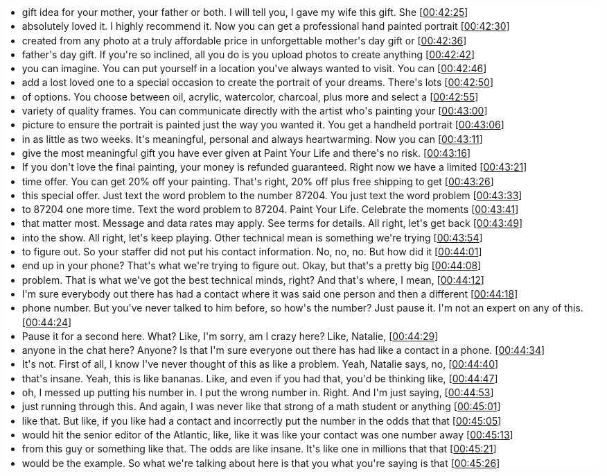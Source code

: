 *  gift idea for your mother, your father or both. I will tell you, I gave my wife this gift. She [[00:42:25](https://www.youtube.com/watch?v=O3XLBsEn9F4&t=2545.36s)]
*  absolutely loved it. I highly recommend it. Now you can get a professional hand painted portrait [[00:42:30](https://www.youtube.com/watch?v=O3XLBsEn9F4&t=2550.56s)]
*  created from any photo at a truly affordable price in unforgettable mother's day gift or [[00:42:36](https://www.youtube.com/watch?v=O3XLBsEn9F4&t=2556.16s)]
*  father's day gift. If you're so inclined, all you do is you upload photos to create anything [[00:42:42](https://www.youtube.com/watch?v=O3XLBsEn9F4&t=2562.08s)]
*  you can imagine. You can put yourself in a location you've always wanted to visit. You can [[00:42:46](https://www.youtube.com/watch?v=O3XLBsEn9F4&t=2566.4s)]
*  add a lost loved one to a special occasion to create the portrait of your dreams. There's lots [[00:42:50](https://www.youtube.com/watch?v=O3XLBsEn9F4&t=2570.56s)]
*  of options. You choose between oil, acrylic, watercolor, charcoal, plus more and select a [[00:42:55](https://www.youtube.com/watch?v=O3XLBsEn9F4&t=2575.44s)]
*  variety of quality frames. You can communicate directly with the artist who's painting your [[00:43:00](https://www.youtube.com/watch?v=O3XLBsEn9F4&t=2580.96s)]
*  picture to ensure the portrait is painted just the way you wanted it. You get a handheld portrait [[00:43:06](https://www.youtube.com/watch?v=O3XLBsEn9F4&t=2586.4s)]
*  in as little as two weeks. It's meaningful, personal and always heartwarming. Now you can [[00:43:11](https://www.youtube.com/watch?v=O3XLBsEn9F4&t=2591.44s)]
*  give the most meaningful gift you have ever given at Paint Your Life and there's no risk. [[00:43:16](https://www.youtube.com/watch?v=O3XLBsEn9F4&t=2596.8s)]
*  If you don't love the final painting, your money is refunded guaranteed. Right now we have a limited [[00:43:21](https://www.youtube.com/watch?v=O3XLBsEn9F4&t=2601.12s)]
*  time offer. You can get 20% off your painting. That's right, 20% off plus free shipping to get [[00:43:26](https://www.youtube.com/watch?v=O3XLBsEn9F4&t=2606.48s)]
*  this special offer. Just text the word problem to the number 87204. You just text the word problem [[00:43:33](https://www.youtube.com/watch?v=O3XLBsEn9F4&t=2613.36s)]
*  to 87204 one more time. Text the word problem to 87204. Paint Your Life. Celebrate the moments [[00:43:41](https://www.youtube.com/watch?v=O3XLBsEn9F4&t=2621.36s)]
*  that matter most. Message and data rates may apply. See terms for details. All right, let's get back [[00:43:49](https://www.youtube.com/watch?v=O3XLBsEn9F4&t=2629.6s)]
*  into the show. All right, let's keep playing. Other technical mean is something we're trying [[00:43:54](https://www.youtube.com/watch?v=O3XLBsEn9F4&t=2634.6400000000003s)]
*  to figure out. So your staffer did not put his contact information. No, no, no. But how did it [[00:44:01](https://www.youtube.com/watch?v=O3XLBsEn9F4&t=2641.6800000000003s)]
*  end up in your phone? That's what we're trying to figure out. Okay, but that's a pretty big [[00:44:08](https://www.youtube.com/watch?v=O3XLBsEn9F4&t=2648.48s)]
*  problem. That is what we've got the best technical minds, right? And that's where, I mean, [[00:44:12](https://www.youtube.com/watch?v=O3XLBsEn9F4&t=2652.72s)]
*  I'm sure everybody out there has had a contact where it was said one person and then a different [[00:44:18](https://www.youtube.com/watch?v=O3XLBsEn9F4&t=2658.72s)]
*  phone number. But you've never talked to him before, so how's the number? Just pause it. I'm not an expert on any of this. [[00:44:24](https://www.youtube.com/watch?v=O3XLBsEn9F4&t=2664.56s)]
*  Pause it for a second here. What? Like, I'm sorry, am I crazy here? Like, Natalie, [[00:44:29](https://www.youtube.com/watch?v=O3XLBsEn9F4&t=2669.36s)]
*  anyone in the chat here? Anyone? Is that I'm sure everyone out there has had like a contact in a phone. [[00:44:34](https://www.youtube.com/watch?v=O3XLBsEn9F4&t=2674.96s)]
*  It's not. First of all, I know I've never thought of this as like a problem. Yeah, Natalie says, no, [[00:44:40](https://www.youtube.com/watch?v=O3XLBsEn9F4&t=2680.96s)]
*  that's insane. Yeah, this is like bananas. Like, and even if you had that, you'd be thinking like, [[00:44:47](https://www.youtube.com/watch?v=O3XLBsEn9F4&t=2687.76s)]
*  oh, I messed up putting his number in. I put the wrong number in. Right. And I'm just saying, [[00:44:53](https://www.youtube.com/watch?v=O3XLBsEn9F4&t=2693.84s)]
*  just running through this. And again, I was never like that strong of a math student or anything [[00:45:01](https://www.youtube.com/watch?v=O3XLBsEn9F4&t=2701.28s)]
*  like that. But like, if you like had a contact and incorrectly put the number in the odds that that [[00:45:05](https://www.youtube.com/watch?v=O3XLBsEn9F4&t=2705.52s)]
*  would hit the senior editor of the Atlantic, like, like it was like your contact was one number away [[00:45:13](https://www.youtube.com/watch?v=O3XLBsEn9F4&t=2713.28s)]
*  from this guy or something like that. The odds are like insane. It's like one in millions that that [[00:45:21](https://www.youtube.com/watch?v=O3XLBsEn9F4&t=2721.1200000000003s)]
*  would be the example. So what we're talking about here is that you what you're saying is that [[00:45:26](https://www.youtube.com/watch?v=O3XLBsEn9F4&t=2726.4s)]